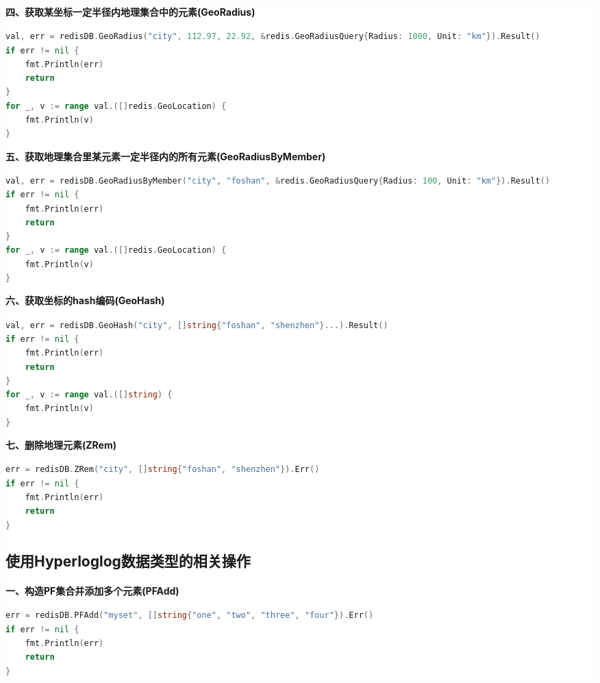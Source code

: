 **四、获取某坐标一定半径内地理集合中的元素(GeoRadius)**

```go
val, err = redisDB.GeoRadius("city", 112.97, 22.92, &redis.GeoRadiusQuery{Radius: 1000, Unit: "km"}).Result()
if err != nil {
	fmt.Println(err)
	return
}
for _, v := range val.([]redis.GeoLocation) {
	fmt.Println(v)
}
```

**五、获取地理集合里某元素一定半径内的所有元素(GeoRadiusByMember)**

```go
val, err = redisDB.GeoRadiusByMember("city", "foshan", &redis.GeoRadiusQuery{Radius: 100, Unit: "km"}).Result()
if err != nil {
	fmt.Println(err)
	return
}
for _, v := range val.([]redis.GeoLocation) {
	fmt.Println(v)
}
```

**六、获取坐标的hash编码(GeoHash)**

```go
val, err = redisDB.GeoHash("city", []string{"foshan", "shenzhen"}...).Result()
if err != nil {
	fmt.Println(err)
	return
}
for _, v := range val.([]string) {
	fmt.Println(v)
}
```

**七、删除地理元素(ZRem)**

```go
err = redisDB.ZRem("city", []string{"foshan", "shenzhen"}).Err()
if err != nil {
	fmt.Println(err)
	return
}
```

## 使用Hyperloglog数据类型的相关操作

**一、构造PF集合并添加多个元素(PFAdd)**

```go
err = redisDB.PFAdd("myset", []string{"one", "two", "three", "four"}).Err()
if err != nil {
	fmt.Println(err)
	return
}
```
